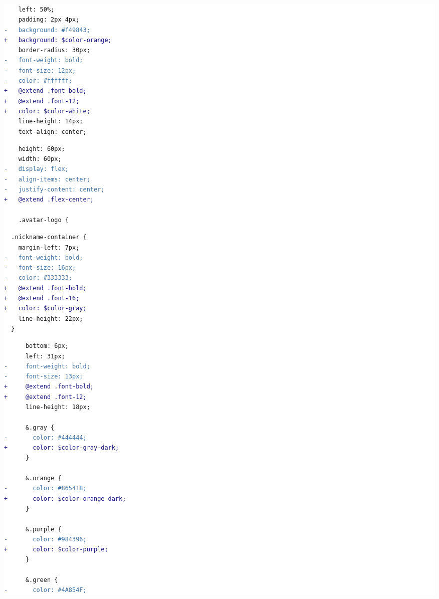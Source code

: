 ```diff
    left: 50%;
    padding: 2px 4px;
-   background: #f49843;
+   background: $color-orange;
    border-radius: 30px;
-   font-weight: bold;
-   font-size: 12px;
-   color: #ffffff;
+   @extend .font-bold;
+   @extend .font-12;
+   color: $color-white;
    line-height: 14px;
    text-align: center;
```

```diff
    height: 60px;
    width: 60px;
-   display: flex;
-   align-items: center;
-   justify-content: center;
+   @extend .flex-center;
  
    .avatar-logo {
```

```diff
  .nickname-container {
    margin-left: 7px;
-   font-weight: bold;
-   font-size: 16px;
-   color: #333333;
+   @extend .font-bold;
+   @extend .font-16;
+   color: $color-gray;
    line-height: 22px;
  }
```

```diff
      bottom: 6px;
      left: 31px;
-     font-weight: bold;
-     font-size: 13px;
+     @extend .font-bold;
+     @extend .font-12;
      line-height: 18px;
  
      &.gray {
-       color: #444444;
+       color: $color-gray-dark;
      }
  
      &.orange {
-       color: #865418;
+       color: $color-orange-dark;
      }
  
      &.purple {
-       color: #984396;
+       color: $color-purple;
      }
  
      &.green {
-       color: #4A854F;
```